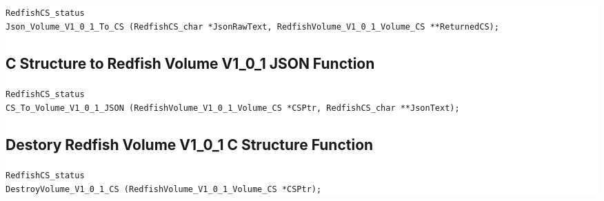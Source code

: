     RedfishCS_status
    Json_Volume_V1_0_1_To_CS (RedfishCS_char *JsonRawText, RedfishVolume_V1_0_1_Volume_CS **ReturnedCS);

## C Structure to Redfish Volume V1_0_1 JSON Function
    RedfishCS_status
    CS_To_Volume_V1_0_1_JSON (RedfishVolume_V1_0_1_Volume_CS *CSPtr, RedfishCS_char **JsonText);

## Destory Redfish Volume V1_0_1 C Structure Function
    RedfishCS_status
    DestroyVolume_V1_0_1_CS (RedfishVolume_V1_0_1_Volume_CS *CSPtr);

